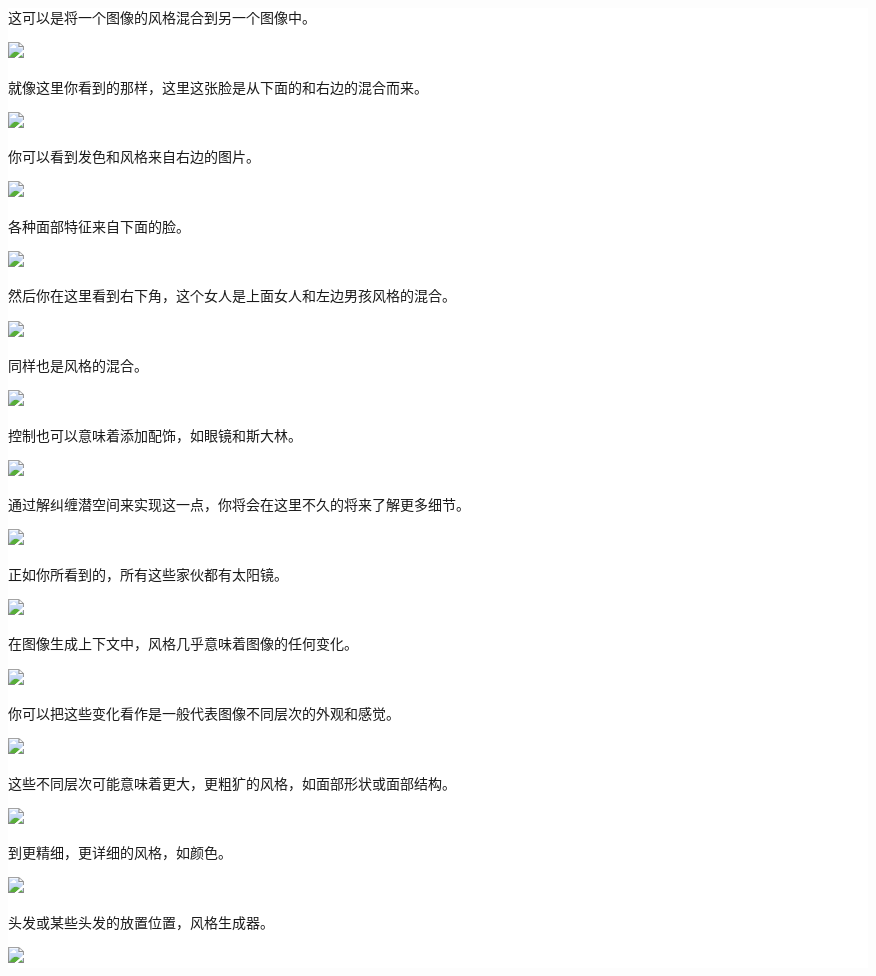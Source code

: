 这可以是将一个图像的风格混合到另一个图像中。

![](img/0ce5e0432b36bdda7e29649bf0a47549_50.png)

就像这里你看到的那样，这里这张脸是从下面的和右边的混合而来。

![](img/0ce5e0432b36bdda7e29649bf0a47549_52.png)

你可以看到发色和风格来自右边的图片。

![](img/0ce5e0432b36bdda7e29649bf0a47549_54.png)

各种面部特征来自下面的脸。

![](img/0ce5e0432b36bdda7e29649bf0a47549_56.png)

然后你在这里看到右下角，这个女人是上面女人和左边男孩风格的混合。

![](img/0ce5e0432b36bdda7e29649bf0a47549_58.png)

同样也是风格的混合。

![](img/0ce5e0432b36bdda7e29649bf0a47549_60.png)

控制也可以意味着添加配饰，如眼镜和斯大林。

![](img/0ce5e0432b36bdda7e29649bf0a47549_62.png)

通过解纠缠潜空间来实现这一点，你将会在这里不久的将来了解更多细节。

![](img/0ce5e0432b36bdda7e29649bf0a47549_64.png)

正如你所看到的，所有这些家伙都有太阳镜。

![](img/0ce5e0432b36bdda7e29649bf0a47549_66.png)

在图像生成上下文中，风格几乎意味着图像的任何变化。

![](img/0ce5e0432b36bdda7e29649bf0a47549_68.png)

你可以把这些变化看作是一般代表图像不同层次的外观和感觉。

![](img/0ce5e0432b36bdda7e29649bf0a47549_70.png)

这些不同层次可能意味着更大，更粗犷的风格，如面部形状或面部结构。

![](img/0ce5e0432b36bdda7e29649bf0a47549_72.png)

到更精细，更详细的风格，如颜色。

![](img/0ce5e0432b36bdda7e29649bf0a47549_74.png)

头发或某些头发的放置位置，风格生成器。

![](img/0ce5e0432b36bdda7e29649bf0a47549_76.png)

